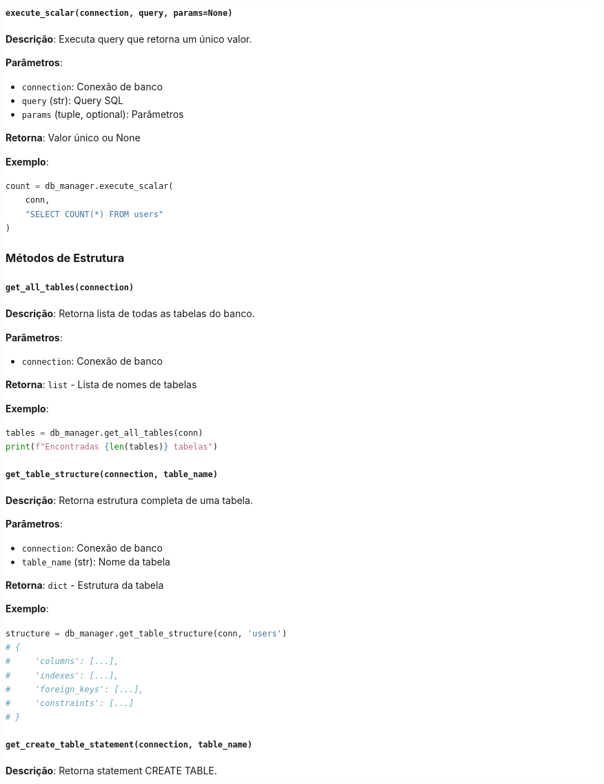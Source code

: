 #### `execute_scalar(connection, query, params=None)`
**Descrição**: Executa query que retorna um único valor.

**Parâmetros**:
- `connection`: Conexão de banco
- `query` (str): Query SQL
- `params` (tuple, optional): Parâmetros

**Retorna**: Valor único ou None

**Exemplo**:
```python
count = db_manager.execute_scalar(
    conn, 
    "SELECT COUNT(*) FROM users"
)
```

### Métodos de Estrutura

#### `get_all_tables(connection)`
**Descrição**: Retorna lista de todas as tabelas do banco.

**Parâmetros**:
- `connection`: Conexão de banco

**Retorna**: `list` - Lista de nomes de tabelas

**Exemplo**:
```python
tables = db_manager.get_all_tables(conn)
print(f"Encontradas {len(tables)} tabelas")
```

#### `get_table_structure(connection, table_name)`
**Descrição**: Retorna estrutura completa de uma tabela.

**Parâmetros**:
- `connection`: Conexão de banco
- `table_name` (str): Nome da tabela

**Retorna**: `dict` - Estrutura da tabela

**Exemplo**:
```python
structure = db_manager.get_table_structure(conn, 'users')
# {
#     'columns': [...],
#     'indexes': [...],
#     'foreign_keys': [...],
#     'constraints': [...]
# }
```

#### `get_create_table_statement(connection, table_name)`
**Descrição**: Retorna statement CREATE TABLE.
